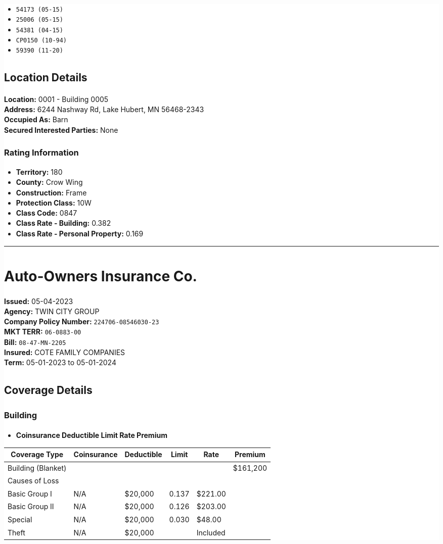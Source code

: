 - `54173 (05-15)`
- `25006 (05-15)`
- `54381 (04-15)`
- `CP0150 (10-94)`
- `59390 (11-20)`

## Location Details

**Location:** 0001 - Building 0005  
**Address:** 6244 Nashway Rd, Lake Hubert, MN 56468-2343  
**Occupied As:** Barn  
**Secured Interested Parties:** None

### Rating Information

- **Territory:** 180
- **County:** Crow Wing
- **Construction:** Frame
- **Protection Class:** 10W
- **Class Code:** 0847
- **Class Rate - Building:** 0.382
- **Class Rate - Personal Property:** 0.169

---

# Auto-Owners Insurance Co.

**Issued:** 05-04-2023  
**Agency:** TWIN CITY GROUP  
**Company Policy Number:** `224706-08546030-23`  
**MKT TERR:** `06-0883-00`  
**Bill:** `08-47-MN-2205`  
**Insured:** COTE FAMILY COMPANIES  
**Term:** 05-01-2023 to 05-01-2024  

## Coverage Details

### Building

- **Coinsurance Deductible Limit Rate Premium**

| Coverage Type       | Coinsurance | Deductible | Limit  | Rate  | Premium |
|---------------------|-------------|------------|--------|-------|---------|
| Building (Blanket)  |             |            |        |       | $161,200|
| Causes of Loss      |             |            |        |       |         |
| Basic Group I       | N/A         | $20,000    | 0.137  | $221.00|
| Basic Group II      | N/A         | $20,000    | 0.126  | $203.00|
| Special             | N/A         | $20,000    | 0.030  | $48.00 |
| Theft               | N/A         | $20,000    |        | Included|
